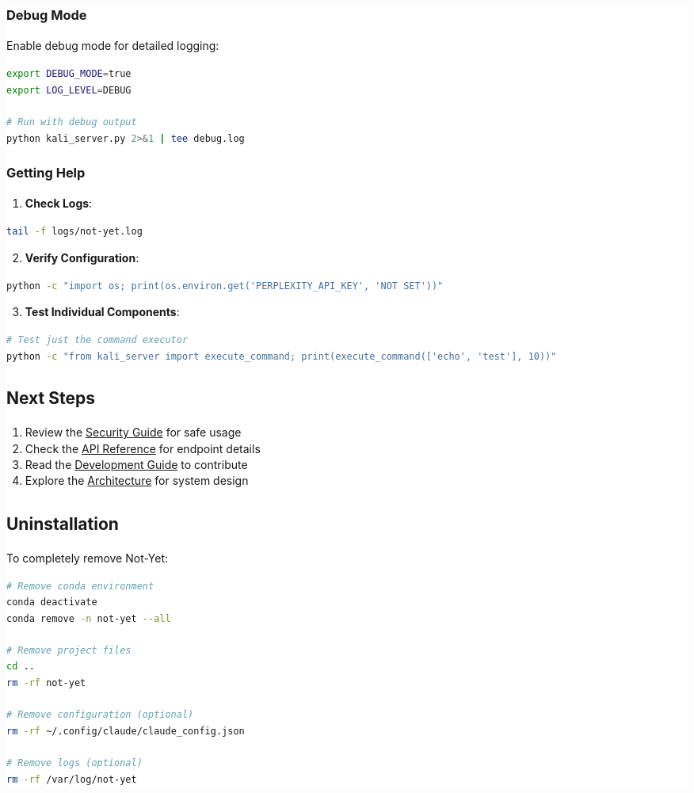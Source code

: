 ### Debug Mode

Enable debug mode for detailed logging:
```bash
export DEBUG_MODE=true
export LOG_LEVEL=DEBUG

# Run with debug output
python kali_server.py 2>&1 | tee debug.log
```

### Getting Help

1. **Check Logs**:
```bash
tail -f logs/not-yet.log
```

2. **Verify Configuration**:
```bash
python -c "import os; print(os.environ.get('PERPLEXITY_API_KEY', 'NOT SET'))"
```

3. **Test Individual Components**:
```bash
# Test just the command executor
python -c "from kali_server import execute_command; print(execute_command(['echo', 'test'], 10))"
```

## Next Steps

1. Review the [Security Guide](SECURITY_GUIDE.md) for safe usage
2. Check the [API Reference](API_REFERENCE.md) for endpoint details
3. Read the [Development Guide](DEVELOPMENT_GUIDE.md) to contribute
4. Explore the [Architecture](ARCHITECTURE.md) for system design

## Uninstallation

To completely remove Not-Yet:

```bash
# Remove conda environment
conda deactivate
conda remove -n not-yet --all

# Remove project files
cd ..
rm -rf not-yet

# Remove configuration (optional)
rm -rf ~/.config/claude/claude_config.json

# Remove logs (optional)
rm -rf /var/log/not-yet
```